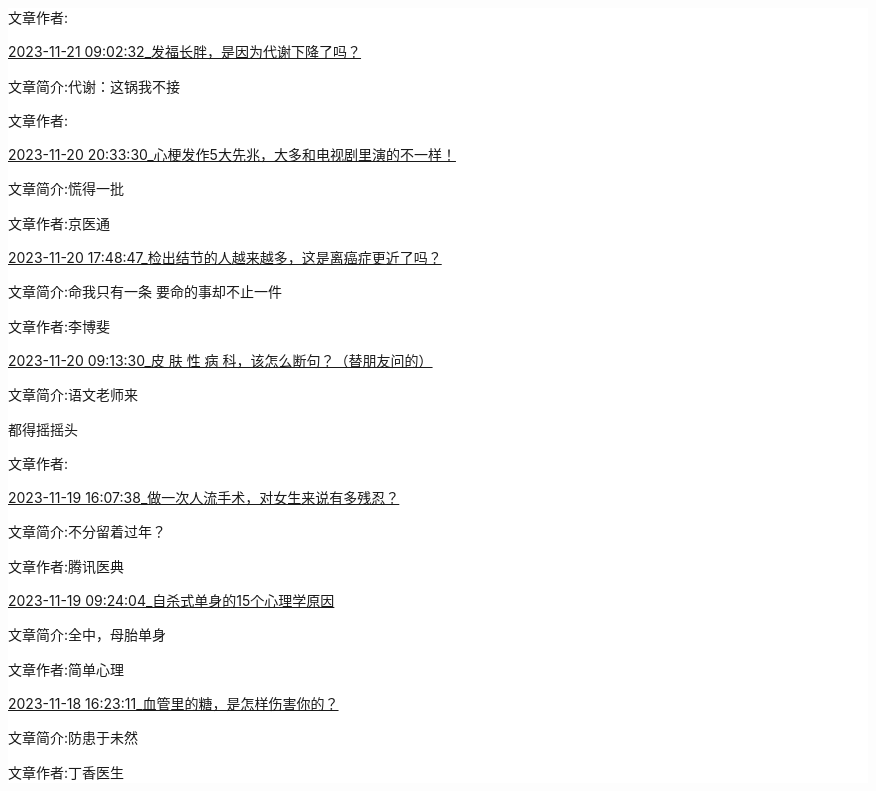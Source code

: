 文章作者:

[2023-11-21 09:02:32_发福长胖，是因为代谢下降了吗？](http://mp.weixin.qq.com/s?__biz=MzIxNDA0MTExMg==&mid=2652249790&idx=1&sn=4148a5bb10ef8e4030596df8a57b201e&chksm=f99686464c3a673301ea6c51df09478dffa9ede9b4bd25ce60fefe8457760f08f59dfa7d9920&scene=27#wechat_redirect)

文章简介:代谢：这锅我不接

文章作者:

[2023-11-20 20:33:30_心梗发作5大先兆，大多和电视剧里演的不一样！](http://mp.weixin.qq.com/s?__biz=MzIxNDA0MTExMg==&mid=2652249761&idx=1&sn=a524cc17409720b02ca69cdd0efa51a1&chksm=5c33c6194c3a6d261d72b735959e47da4df7e6ecb3955d4ef863ac81ebbc222ad6018451e2f4&scene=27#wechat_redirect)

文章简介:慌得一批

文章作者:京医通

[2023-11-20 17:48:47_检出结节的人越来越多，这是离癌症更近了吗？](http://mp.weixin.qq.com/s?__biz=MzIxNDA0MTExMg==&mid=2652249622&idx=1&sn=f6e73575a532c188e3d76ef31dc84538&chksm=701fc6aeccba679bbdd299bd17f161de62c7c4cd3d0b9bd46546bf4f7741747d6ec7ff1d1e3c&scene=27#wechat_redirect)

文章简介:命我只有一条
要命的事却不止一件

文章作者:李博斐

[2023-11-20 09:13:30_皮 肤 性 病 科，该怎么断句？（替朋友问的）](http://mp.weixin.qq.com/s?__biz=MzIxNDA0MTExMg==&mid=2652249522&idx=1&sn=2d5df55d5a4a951b3ddeee435117aa69&chksm=d5ba854ac0b6643fb831410f4c4d01c9701dcb6cedd307d78cbf77b29e1717b2dafeef4d4a90&scene=27#wechat_redirect)

文章简介:语文老师来

都得摇摇头

文章作者:

[2023-11-19 16:07:38_做一次人流手术，对女生来说有多残忍？](http://mp.weixin.qq.com/s?__biz=MzIxNDA0MTExMg==&mid=2652249515&idx=1&sn=0ca9b288f71a0b7b353f9fc1eb5cae96&chksm=7f1edd0b64126e2c3bf373d731a72f9baab0d5945f300b747d00ab399bb781e0f8044679ac8c&scene=27#wechat_redirect)

文章简介:不分留着过年？

文章作者:腾讯医典

[2023-11-19 09:24:04_自杀式单身的15个心理学原因](http://mp.weixin.qq.com/s?__biz=MzIxNDA0MTExMg==&mid=2652249499&idx=1&sn=18ac7e444ab87ba04fca8e01bf6e4ba9&chksm=debf8d6be4926614c57fe46a27016f43ba43890e0ffaa1febf9527782106b259c176e7b8743b&scene=27#wechat_redirect)

文章简介:全中，母胎单身

文章作者:简单心理

[2023-11-18 16:23:11_血管里的糖，是怎样伤害你的？](http://mp.weixin.qq.com/s?__biz=MzIxNDA0MTExMg==&mid=2652249448&idx=1&sn=00d5bc92c4c7dd348d40ec07d09f1124&chksm=5a3bdcc9681e6eefd9be3c029ccddddf1dc2216bf09238567e0057b8881f6f8369abac390620&scene=27#wechat_redirect)

文章简介:防患于未然

文章作者:丁香医生
